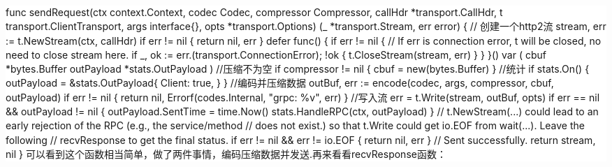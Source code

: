 func sendRequest(ctx context.Context, codec Codec, compressor Compressor, callHdr *transport.CallHdr, t transport.ClientTransport, args interface{}, opts *transport.Options) (_ *transport.Stream, err error) {
  // 创建一个http2流
  stream, err := t.NewStream(ctx, callHdr)
  if err != nil {
    return nil, err
  }
  defer func() {
    if err != nil {
      // If err is connection error, t will be closed, no need to close stream here.
      if _, ok := err.(transport.ConnectionError); !ok {
        t.CloseStream(stream, err)
      }
    }
  }()
  var (
    cbuf       *bytes.Buffer
    outPayload *stats.OutPayload
  )
  //压缩不为空
  if compressor != nil {
    cbuf = new(bytes.Buffer)
  }
  //统计
  if stats.On() {
    outPayload = &stats.OutPayload{
      Client: true,
    }
  }
  //编码并压缩数据
  outBuf, err := encode(codec, args, compressor, cbuf, outPayload)
  if err != nil {
    return nil, Errorf(codes.Internal, "grpc: %v", err)
  }
  //写入流
  err = t.Write(stream, outBuf, opts)
  if err == nil && outPayload != nil {
    outPayload.SentTime = time.Now()
    stats.HandleRPC(ctx, outPayload)
  }
  // t.NewStream(...) could lead to an early rejection of the RPC (e.g., the service/method
  // does not exist.) so that t.Write could get io.EOF from wait(...). Leave the following
  // recvResponse to get the final status.
  if err != nil && err != io.EOF {
    return nil, err
  }
  // Sent successfully.
  return stream, nil
}
可以看到这个函数相当简单，做了两件事情，编码压缩数据并发送.再来看看recvResponse函数：
